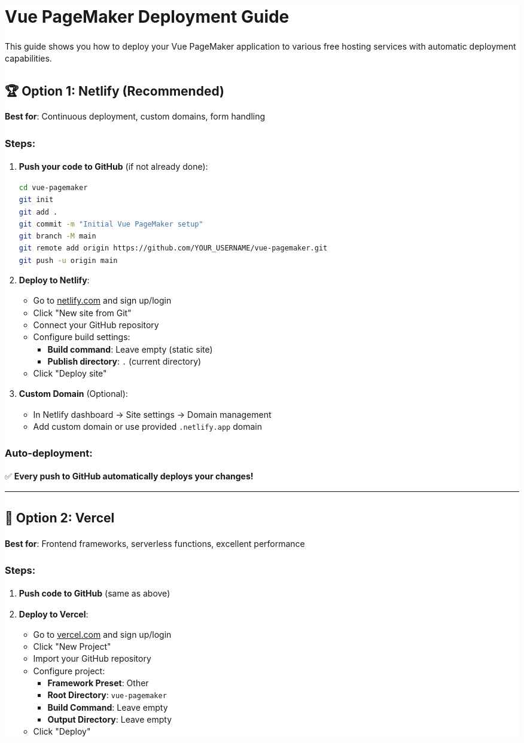 # Vue PageMaker Deployment Guide

This guide shows you how to deploy your Vue PageMaker application to various free hosting services with automatic deployment capabilities.

## 🏆 Option 1: Netlify (Recommended)

**Best for**: Continuous deployment, custom domains, form handling

### Steps:
1. **Push your code to GitHub** (if not already done):
   ```bash
   cd vue-pagemaker
   git init
   git add .
   git commit -m "Initial Vue PageMaker setup"
   git branch -M main
   git remote add origin https://github.com/YOUR_USERNAME/vue-pagemaker.git
   git push -u origin main
   ```

2. **Deploy to Netlify**:
   - Go to [netlify.com](https://netlify.com) and sign up/login
   - Click "New site from Git"
   - Connect your GitHub repository
   - Configure build settings:
     - **Build command**: Leave empty (static site)
     - **Publish directory**: `.` (current directory)
   - Click "Deploy site"

3. **Custom Domain** (Optional):
   - In Netlify dashboard → Site settings → Domain management
   - Add custom domain or use provided `.netlify.app` domain

### Auto-deployment:
✅ **Every push to GitHub automatically deploys your changes!**

---

## 🚀 Option 2: Vercel

**Best for**: Frontend frameworks, serverless functions, excellent performance

### Steps:
1. **Push code to GitHub** (same as above)

2. **Deploy to Vercel**:
   - Go to [vercel.com](https://vercel.com) and sign up/login
   - Click "New Project"
   - Import your GitHub repository
   - Configure project:
     - **Framework Preset**: Other
     - **Root Directory**: `vue-pagemaker`
     - **Build Command**: Leave empty
     - **Output Directory**: Leave empty
   - Click "Deploy"
